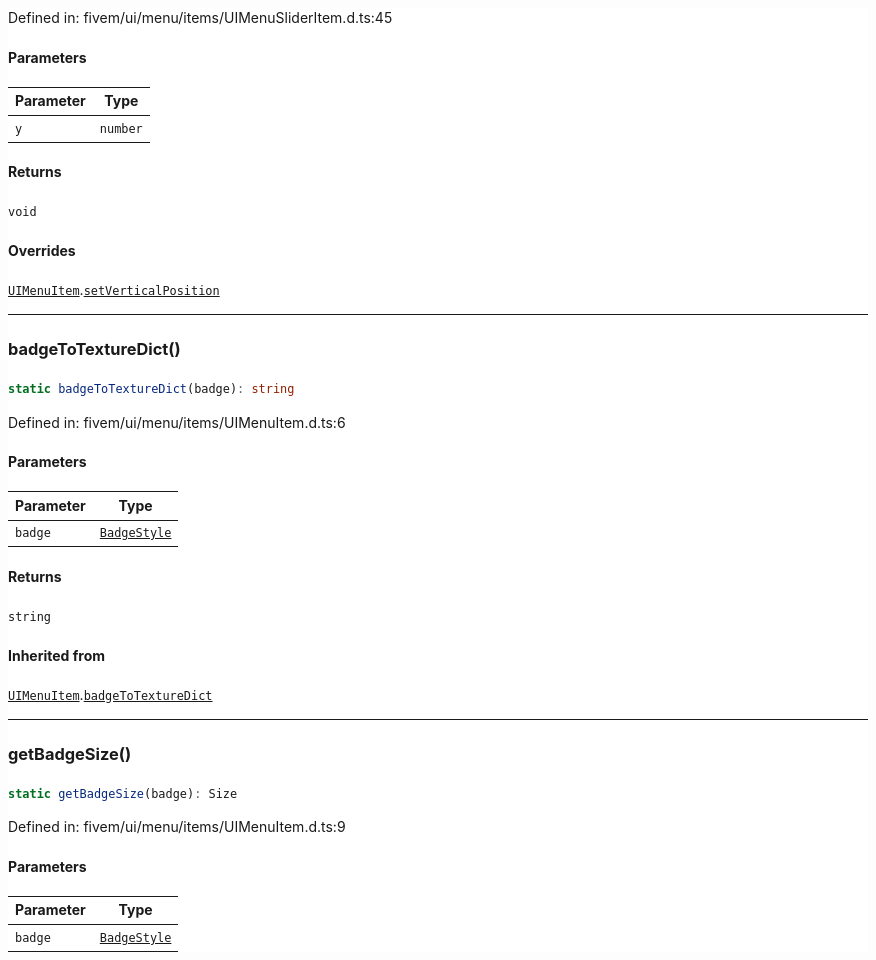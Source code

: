 Defined in: fivem/ui/menu/items/UIMenuSliderItem.d.ts:45

#### Parameters

| Parameter | Type |
| ------ | ------ |
| `y` | `number` |

#### Returns

`void`

#### Overrides

[`UIMenuItem`](UIMenuItem.md).[`setVerticalPosition`](UIMenuItem.md#setverticalposition)

***

### badgeToTextureDict()

```ts
static badgeToTextureDict(badge): string
```

Defined in: fivem/ui/menu/items/UIMenuItem.d.ts:6

#### Parameters

| Parameter | Type |
| ------ | ------ |
| `badge` | [`BadgeStyle`](../enumerations/BadgeStyle.md) |

#### Returns

`string`

#### Inherited from

[`UIMenuItem`](UIMenuItem.md).[`badgeToTextureDict`](UIMenuItem.md#badgetotexturedict)

***

### getBadgeSize()

```ts
static getBadgeSize(badge): Size
```

Defined in: fivem/ui/menu/items/UIMenuItem.d.ts:9

#### Parameters

| Parameter | Type |
| ------ | ------ |
| `badge` | [`BadgeStyle`](../enumerations/BadgeStyle.md) |
